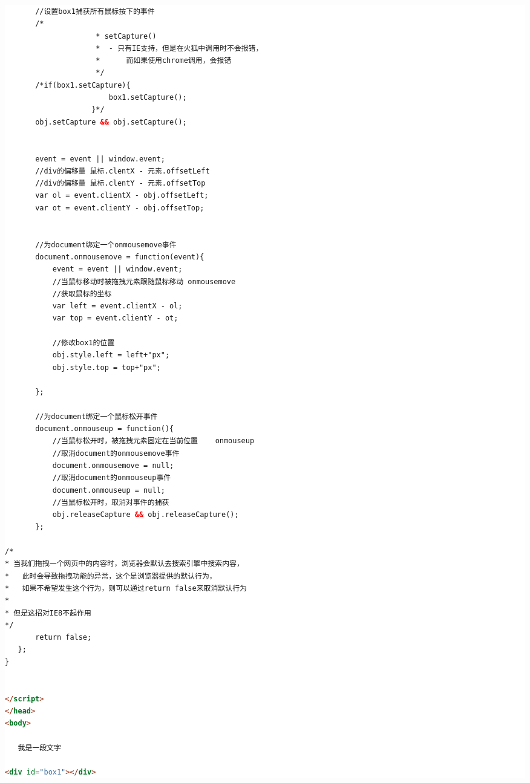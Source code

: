 ```html
       //设置box1捕获所有鼠标按下的事件  
       /*  
					 * setCapture()  
					 * 	- 只有IE支持，但是在火狐中调用时不会报错，  
					 * 		而如果使用chrome调用，会报错  
					 */  
       /*if(box1.setCapture){  
						box1.setCapture();  
					}*/  
       obj.setCapture && obj.setCapture();  
 
 
       event = event || window.event;  
       //div的偏移量 鼠标.clentX - 元素.offsetLeft  
       //div的偏移量 鼠标.clentY - 元素.offsetTop  
       var ol = event.clientX - obj.offsetLeft;  
       var ot = event.clientY - obj.offsetTop;  
 
 
       //为document绑定一个onmousemove事件  
       document.onmousemove = function(event){  
           event = event || window.event;  
           //当鼠标移动时被拖拽元素跟随鼠标移动 onmousemove  
           //获取鼠标的坐标  
           var left = event.clientX - ol;  
           var top = event.clientY - ot;  
 
           //修改box1的位置  
           obj.style.left = left+"px";  
           obj.style.top = top+"px";  
 
       };  
 
       //为document绑定一个鼠标松开事件  
       document.onmouseup = function(){  
           //当鼠标松开时，被拖拽元素固定在当前位置	onmouseup  
           //取消document的onmousemove事件  
           document.onmousemove = null;  
           //取消document的onmouseup事件  
           document.onmouseup = null;  
           //当鼠标松开时，取消对事件的捕获  
           obj.releaseCapture && obj.releaseCapture();  
       };  
 
/*  
* 当我们拖拽一个网页中的内容时，浏览器会默认去搜索引擎中搜索内容，  
* 	此时会导致拖拽功能的异常，这个是浏览器提供的默认行为，  
* 	如果不希望发生这个行为，则可以通过return false来取消默认行为  
*   
* 但是这招对IE8不起作用  
*/  
       return false;  
   };  
}  
 
 
</script>  
</head>  
<body>  
 
   我是一段文字  
 
<div id="box1"></div>  
```